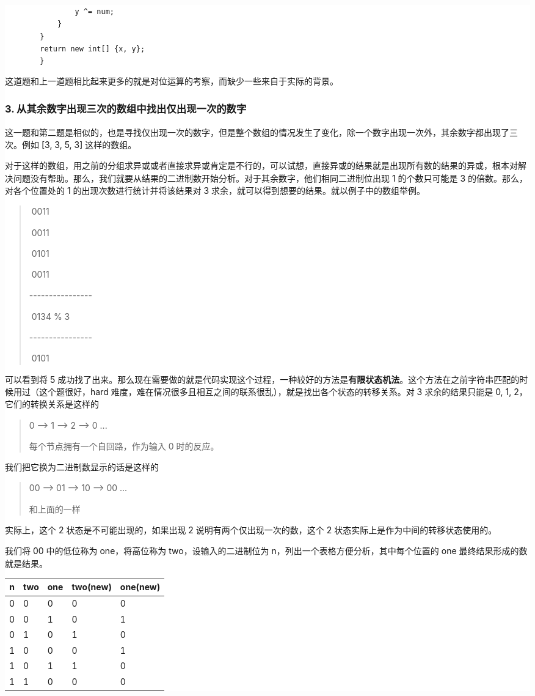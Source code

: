 ```
                y ^= num;
            }
        }
        return new int[] {x, y};
		}
```

这道题和上一道题相比起来更多的就是对位运算的考察，而缺少一些来自于实际的背景。

### 3. 从其余数字出现三次的数组中找出仅出现一次的数字

这一题和第二题是相似的，也是寻找仅出现一次的数字，但是整个数组的情况发生了变化，除一个数字出现一次外，其余数字都出现了三次。例如 [3, 3, 5, 3] 这样的数组。

对于这样的数组，用之前的分组求异或或者直接求异或肯定是不行的，可以试想，直接异或的结果就是出现所有数的结果的异或，根本对解决问题没有帮助。那么，我们就要从结果的二进制数开始分析。对于其余数字，他们相同二进制位出现 1 的个数只可能是 3 的倍数。那么，对各个位置处的 1 的出现次数进行统计并将该结果对 3 求余，就可以得到想要的结果。就以例子中的数组举例。

> ​	0011
>
> ​	0011
>
> ​	0101
>
> ​	0011
>
> \----------------
>
> ​	0134			% 3
>
> \----------------
>
> ​	0101

可以看到将 5 成功找了出来。那么现在需要做的就是代码实现这个过程，一种较好的方法是**有限状态机法**。这个方法在之前字符串匹配的时候用过（这个题很好，hard 难度，难在情况很多且相互之间的联系很乱），就是找出各个状态的转移关系。对 3 求余的结果只能是 0, 1, 2，它们的转换关系是这样的

> 0 --> 1 --> 2 --> 0 ...
>
> 每个节点拥有一个自回路，作为输入 0 时的反应。

我们把它换为二进制数显示的话是这样的

> 00 --> 01 --> 10 --> 00 ...
>
> 和上面的一样

实际上，这个 2 状态是不可能出现的，如果出现 2 说明有两个仅出现一次的数，这个 2 状态实际上是作为中间的转移状态使用的。

我们将 00 中的低位称为 one，将高位称为 two，设输入的二进制位为 n，列出一个表格方便分析，其中每个位置的 one 最终结果形成的数就是结果。

| n    | two  | one  | two(new) | one(new) |
| ---- | ---- | ---- | -------- | -------- |
| 0    | 0    | 0    | 0        | 0        |
| 0    | 0    | 1    | 0        | 1        |
| 0    | 1    | 0    | 1        | 0        |
| 1    | 0    | 0    | 0        | 1        |
| 1    | 0    | 1    | 1        | 0        |
| 1    | 1    | 0    | 0        | 0        |
